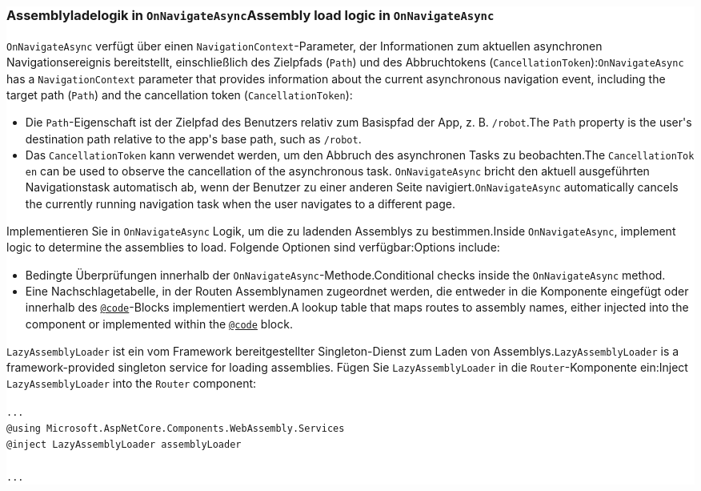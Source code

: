 ### <a name="assembly-load-logic-in-onnavigateasync"></a><span data-ttu-id="0f4af-130">Assemblyladelogik in `OnNavigateAsync`</span><span class="sxs-lookup"><span data-stu-id="0f4af-130">Assembly load logic in `OnNavigateAsync`</span></span>

<span data-ttu-id="0f4af-131">`OnNavigateAsync` verfügt über einen `NavigationContext`-Parameter, der Informationen zum aktuellen asynchronen Navigationsereignis bereitstellt, einschließlich des Zielpfads (`Path`) und des Abbruchtokens (`CancellationToken`):</span><span class="sxs-lookup"><span data-stu-id="0f4af-131">`OnNavigateAsync` has a `NavigationContext` parameter that provides information about the current asynchronous navigation event, including the target path (`Path`) and the cancellation token (`CancellationToken`):</span></span>

* <span data-ttu-id="0f4af-132">Die `Path`-Eigenschaft ist der Zielpfad des Benutzers relativ zum Basispfad der App, z. B. `/robot`.</span><span class="sxs-lookup"><span data-stu-id="0f4af-132">The `Path` property is the user's destination path relative to the app's base path, such as `/robot`.</span></span>
* <span data-ttu-id="0f4af-133">Das `CancellationToken` kann verwendet werden, um den Abbruch des asynchronen Tasks zu beobachten.</span><span class="sxs-lookup"><span data-stu-id="0f4af-133">The `CancellationToken` can be used to observe the cancellation of the asynchronous task.</span></span> <span data-ttu-id="0f4af-134">`OnNavigateAsync` bricht den aktuell ausgeführten Navigationstask automatisch ab, wenn der Benutzer zu einer anderen Seite navigiert.</span><span class="sxs-lookup"><span data-stu-id="0f4af-134">`OnNavigateAsync` automatically cancels the currently running navigation task when the user navigates to a different page.</span></span>

<span data-ttu-id="0f4af-135">Implementieren Sie in `OnNavigateAsync` Logik, um die zu ladenden Assemblys zu bestimmen.</span><span class="sxs-lookup"><span data-stu-id="0f4af-135">Inside `OnNavigateAsync`, implement logic to determine the assemblies to load.</span></span> <span data-ttu-id="0f4af-136">Folgende Optionen sind verfügbar:</span><span class="sxs-lookup"><span data-stu-id="0f4af-136">Options include:</span></span>

* <span data-ttu-id="0f4af-137">Bedingte Überprüfungen innerhalb der `OnNavigateAsync`-Methode.</span><span class="sxs-lookup"><span data-stu-id="0f4af-137">Conditional checks inside the `OnNavigateAsync` method.</span></span>
* <span data-ttu-id="0f4af-138">Eine Nachschlagetabelle, in der Routen Assemblynamen zugeordnet werden, die entweder in die Komponente eingefügt oder innerhalb des [`@code`](xref:mvc/views/razor#code)-Blocks implementiert werden.</span><span class="sxs-lookup"><span data-stu-id="0f4af-138">A lookup table that maps routes to assembly names, either injected into the component or implemented within the [`@code`](xref:mvc/views/razor#code) block.</span></span>

<span data-ttu-id="0f4af-139">`LazyAssemblyLoader` ist ein vom Framework bereitgestellter Singleton-Dienst zum Laden von Assemblys.</span><span class="sxs-lookup"><span data-stu-id="0f4af-139">`LazyAssemblyLoader` is a framework-provided singleton service for loading assemblies.</span></span> <span data-ttu-id="0f4af-140">Fügen Sie `LazyAssemblyLoader` in die `Router`-Komponente ein:</span><span class="sxs-lookup"><span data-stu-id="0f4af-140">Inject `LazyAssemblyLoader` into the `Router` component:</span></span>

```razor
...
@using Microsoft.AspNetCore.Components.WebAssembly.Services
@inject LazyAssemblyLoader assemblyLoader

...
```
